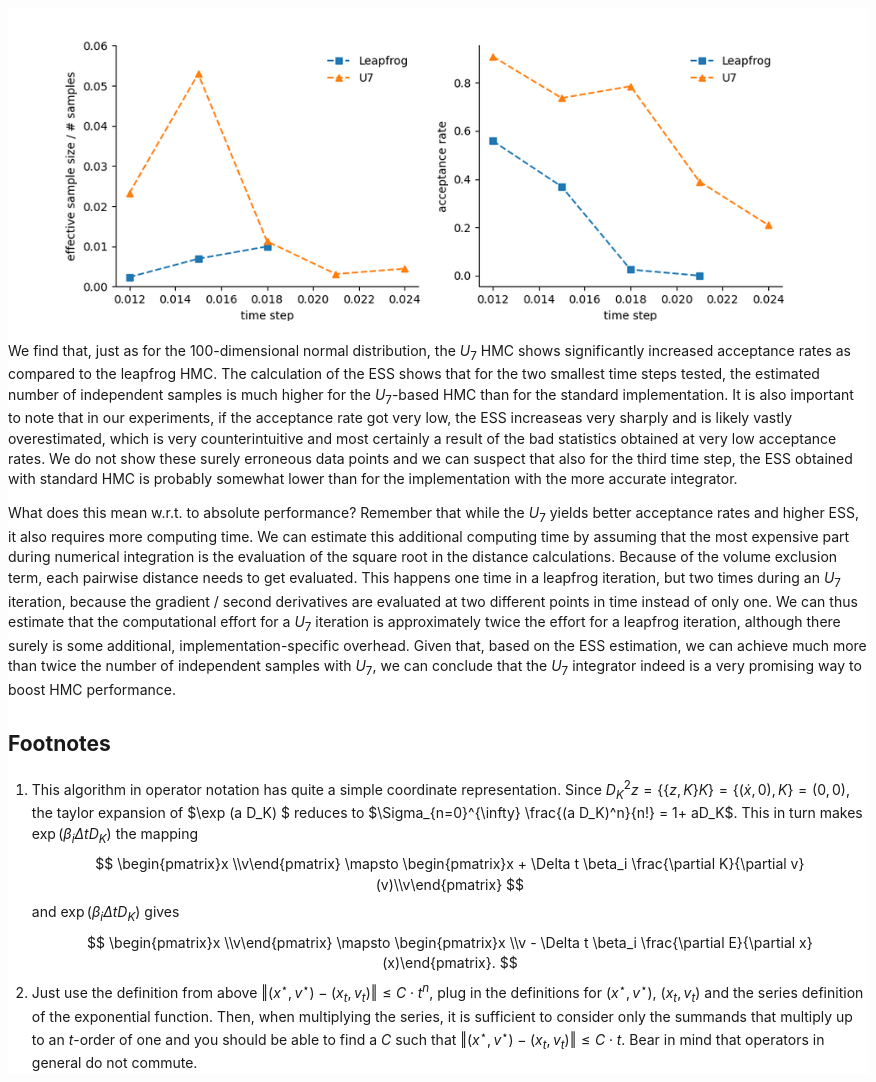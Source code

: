 ![title](polymer.png)

We find that, just as for the 100-dimensional normal distribution, the $U_7$ HMC shows significantly increased acceptance rates as compared to the leapfrog HMC.
The calculation of the ESS shows that for the two smallest time steps tested, the estimated number of independent samples is much higher for the $U_7$-based HMC than for the standard implementation.
It is also important to note that in our experiments, if the acceptance rate got very low, the ESS increaseas very sharply and is likely vastly overestimated, which is very counterintuitive and most certainly a result of the bad statistics obtained at very low acceptance rates.
We do not show these surely erroneous data points and we can suspect that also for the third time step, the ESS obtained with standard HMC is probably somewhat lower than for the implementation with the more accurate integrator.  

What does this mean w.r.t. to absolute performance? Remember that while the $U_7$ yields better acceptance rates and higher ESS, it also requires more computing time.
We can estimate this additional computing time by assuming that the most expensive part during numerical integration is the evaluation of the square root in the distance calculations.
Because of the volume exclusion term, each pairwise distance needs to get evaluated.
This happens one time in a leapfrog iteration, but two times during an $U_7$ iteration, because the gradient / second derivatives are evaluated at two different points in time instead of only one.
We can thus estimate that the computational effort for a $U_7$ iteration is approximately twice the effort for a leapfrog iteration, although there surely is some additional, implementation-specific overhead.
Given that, based on the ESS estimation, we can achieve much more than twice the number of independent samples with $U_7$, we can conclude that the $U_7$ integrator indeed is a very promising way to boost HMC performance.


## Footnotes
1. This algorithm in operator notation has quite a simple coordinate representation. Since $D_K^2 z = \{\{z,K\}K\} = \{(\dot  x, 0), K  \} = (0,0)$, the taylor expansion of $\exp (a D_K) $ reduces to $\Sigma_{n=0}^{\infty} \frac{(a D_K)^n}{n!} = 1+ aD_K$. This in turn makes $\exp(\beta_i \Delta t D_K)$ the mapping 
$$
\begin{pmatrix}x \\v\end{pmatrix} \mapsto \begin{pmatrix}x + \Delta t \beta_i \frac{\partial K}{\partial v} (v)\\v\end{pmatrix}
$$
and $\exp(\beta_i \Delta t D_K)$ gives 
$$
\begin{pmatrix}x \\v\end{pmatrix} \mapsto \begin{pmatrix}x \\v - \Delta t \beta_i \frac{\partial E}{\partial x} (x)\end{pmatrix}.
$$ 
2. Just use the definition from above $\Vert(x^\star,v^\star)-(x_{t},v_{t}) \Vert\leq C \cdot t^n$, plug in the definitions for $(x^\star,v^\star)$, $(x_{t},v_{t})$ and the series definition of the exponential function. Then, when multiplying the series, it is sufficient to consider only the summands that multiply up to an $t$-order of one and you should be able to find a $C$ such that $\Vert(x^\star,v^\star)-(x_{t},v_{t}) \Vert\leq C \cdot t$. Bear in mind that operators in general do not commute.